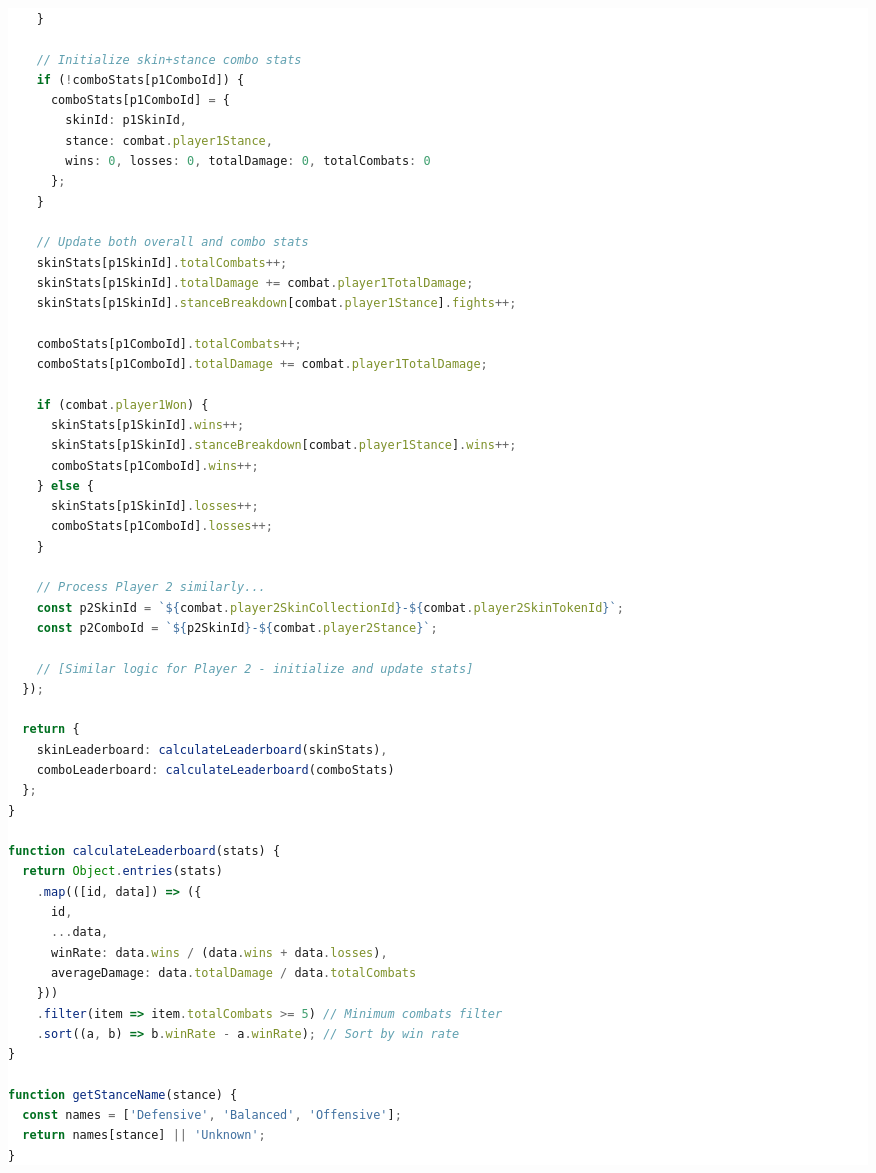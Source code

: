```typescript
    }
    
    // Initialize skin+stance combo stats
    if (!comboStats[p1ComboId]) {
      comboStats[p1ComboId] = { 
        skinId: p1SkinId, 
        stance: combat.player1Stance,
        wins: 0, losses: 0, totalDamage: 0, totalCombats: 0 
      };
    }
    
    // Update both overall and combo stats
    skinStats[p1SkinId].totalCombats++;
    skinStats[p1SkinId].totalDamage += combat.player1TotalDamage;
    skinStats[p1SkinId].stanceBreakdown[combat.player1Stance].fights++;
    
    comboStats[p1ComboId].totalCombats++;
    comboStats[p1ComboId].totalDamage += combat.player1TotalDamage;
    
    if (combat.player1Won) {
      skinStats[p1SkinId].wins++;
      skinStats[p1SkinId].stanceBreakdown[combat.player1Stance].wins++;
      comboStats[p1ComboId].wins++;
    } else {
      skinStats[p1SkinId].losses++;
      comboStats[p1ComboId].losses++;
    }
    
    // Process Player 2 similarly...
    const p2SkinId = `${combat.player2SkinCollectionId}-${combat.player2SkinTokenId}`;
    const p2ComboId = `${p2SkinId}-${combat.player2Stance}`;
    
    // [Similar logic for Player 2 - initialize and update stats]
  });
  
  return {
    skinLeaderboard: calculateLeaderboard(skinStats),
    comboLeaderboard: calculateLeaderboard(comboStats)
  };
}

function calculateLeaderboard(stats) {
  return Object.entries(stats)
    .map(([id, data]) => ({
      id,
      ...data,
      winRate: data.wins / (data.wins + data.losses),
      averageDamage: data.totalDamage / data.totalCombats
    }))
    .filter(item => item.totalCombats >= 5) // Minimum combats filter
    .sort((a, b) => b.winRate - a.winRate); // Sort by win rate
}

function getStanceName(stance) {
  const names = ['Defensive', 'Balanced', 'Offensive'];
  return names[stance] || 'Unknown';
}
```
